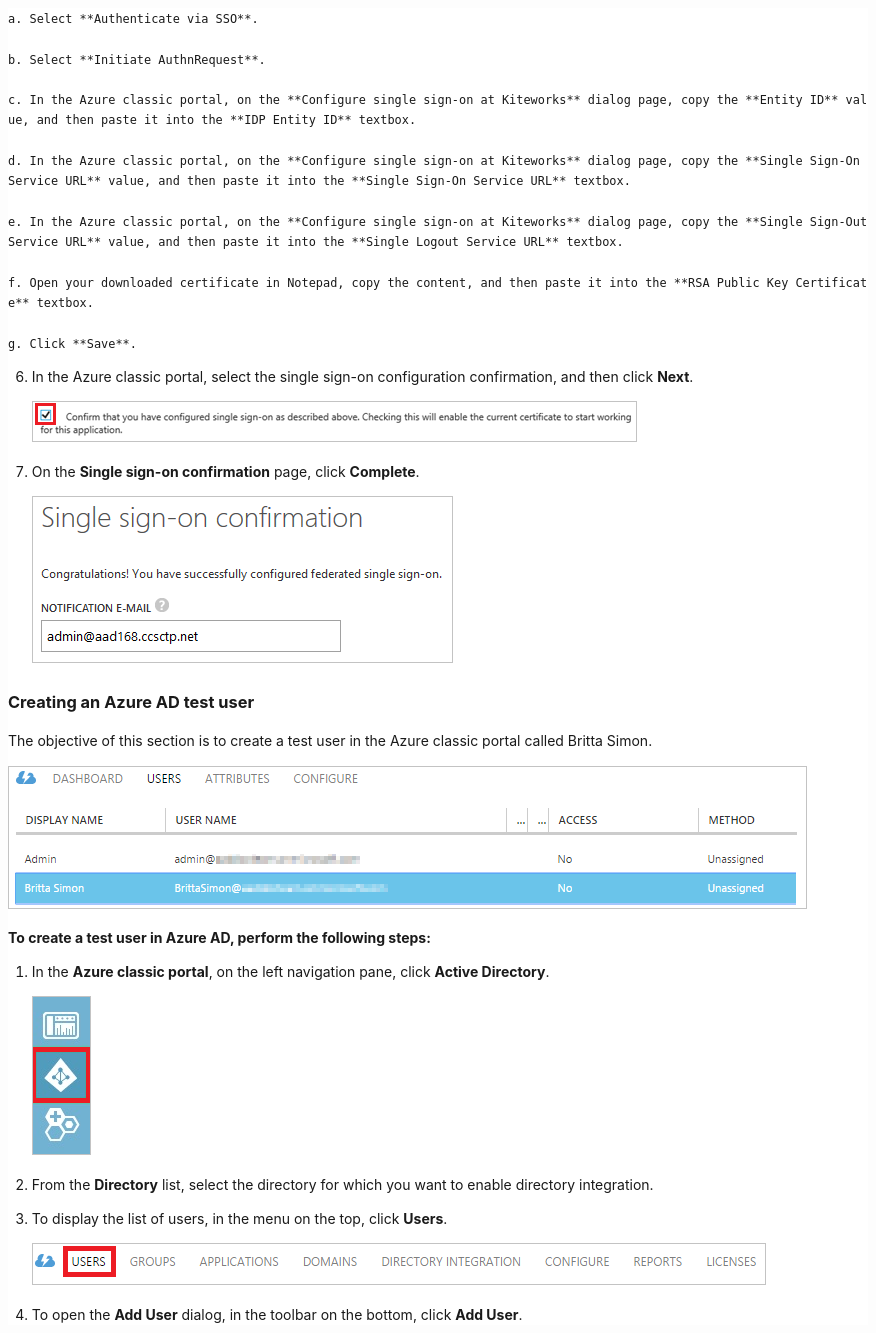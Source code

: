     a. Select **Authenticate via SSO**.
   
    b. Select **Initiate AuthnRequest**.
   
    c. In the Azure classic portal, on the **Configure single sign-on at Kiteworks** dialog page, copy the **Entity ID** value, and then paste it into the **IDP Entity ID** textbox. 
   
    d. In the Azure classic portal, on the **Configure single sign-on at Kiteworks** dialog page, copy the **Single Sign-On Service URL** value, and then paste it into the **Single Sign-On Service URL** textbox.
   
    e. In the Azure classic portal, on the **Configure single sign-on at Kiteworks** dialog page, copy the **Single Sign-Out Service URL** value, and then paste it into the **Single Logout Service URL** textbox.
   
    f. Open your downloaded certificate in Notepad, copy the content, and then paste it into the **RSA Public Key Certificate** textbox. 
   
    g. Click **Save**.
6. In the Azure classic portal, select the single sign-on configuration confirmation, and then click **Next**. 
   
    ![Azure AD Single Sign-On][10]
7. On the **Single sign-on confirmation** page, click **Complete**.  
   
    ![Azure AD Single Sign-On][11]

### Creating an Azure AD test user
The objective of this section is to create a test user in the Azure classic portal called Britta Simon.

![Create Azure AD User][20]

**To create a test user in Azure AD, perform the following steps:**

1. In the **Azure classic portal**, on the left navigation pane, click **Active Directory**.
   
    ![Creating an Azure AD test user](./media/active-directory-saas-kiteworks-tutorial/create_aaduser_09.png)  
2. From the **Directory** list, select the directory for which you want to enable directory integration.
3. To display the list of users, in the menu on the top, click **Users**.
   
    ![Creating an Azure AD test user](./media/active-directory-saas-kiteworks-tutorial/create_aaduser_03.png) 
4. To open the **Add User** dialog, in the toolbar on the bottom, click **Add User**. 
   

[1]: ./media/active-directory-saas-kiteworks-tutorial/tutorial_general_01.png
[2]: ./media/active-directory-saas-kiteworks-tutorial/tutorial_general_02.png
[3]: ./media/active-directory-saas-kiteworks-tutorial/tutorial_general_03.png
[4]: ./media/active-directory-saas-kiteworks-tutorial/tutorial_general_04.png
[6]: ./media/active-directory-saas-kiteworks-tutorial/tutorial_general_05.png
[10]: ./media/active-directory-saas-kiteworks-tutorial/tutorial_general_06.png
[11]: ./media/active-directory-saas-kiteworks-tutorial/tutorial_general_07.png
[20]: ./media/active-directory-saas-kiteworks-tutorial/tutorial_general_100.png
[200]: ./media/active-directory-saas-kiteworks-tutorial/tutorial_general_200.png
[201]: ./media/active-directory-saas-kiteworks-tutorial/tutorial_general_201.png
[203]: ./media/active-directory-saas-kiteworks-tutorial/tutorial_general_203.png
[204]: ./media/active-directory-saas-kiteworks-tutorial/tutorial_general_204.png
[205]: ./media/active-directory-saas-kiteworks-tutorial/tutorial_general_205.png